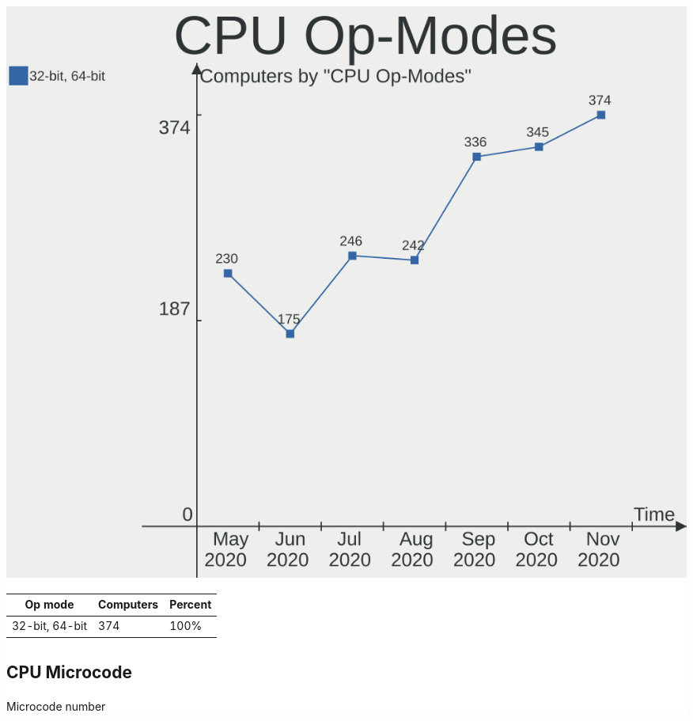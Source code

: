 ![CPU Op-Modes](./images/line_chart/cpu_op_modes.svg)

| Op mode        | Computers | Percent |
|----------------|-----------|---------|
| 32-bit, 64-bit | 374       | 100%    |

CPU Microcode
-------------

Microcode number
